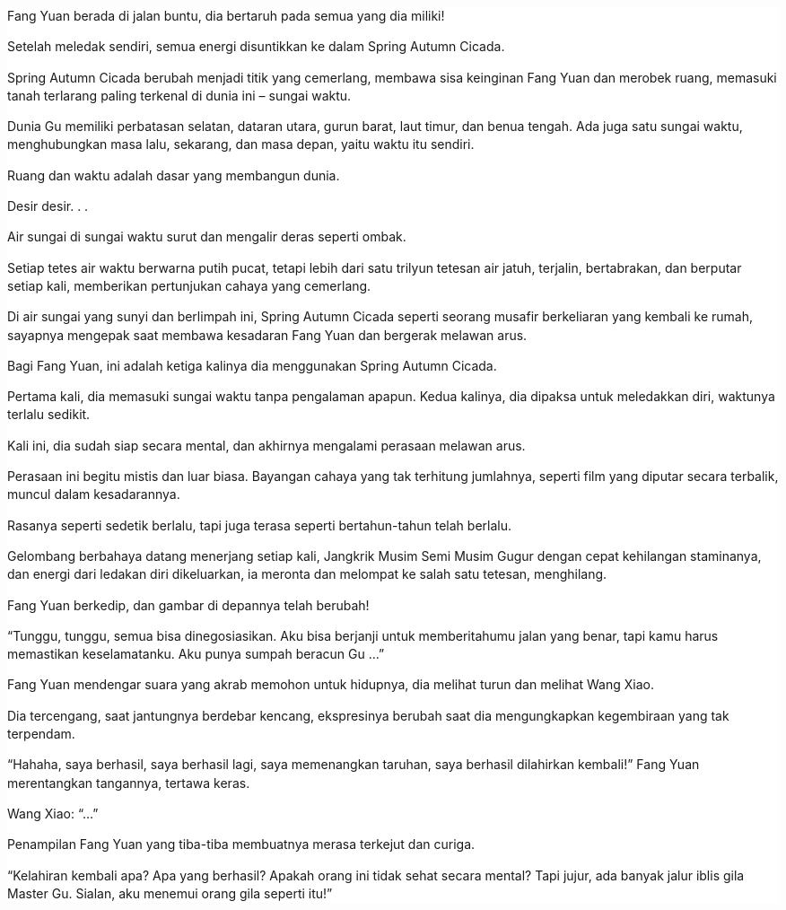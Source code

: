 Fang Yuan berada di jalan buntu, dia bertaruh pada semua yang dia miliki!

Setelah meledak sendiri, semua energi disuntikkan ke dalam Spring Autumn Cicada.

Spring Autumn Cicada berubah menjadi titik yang cemerlang, membawa sisa keinginan Fang Yuan dan merobek ruang, memasuki tanah terlarang paling terkenal di dunia ini – sungai waktu.

Dunia Gu memiliki perbatasan selatan, dataran utara, gurun barat, laut timur, dan benua tengah. Ada juga satu sungai waktu, menghubungkan masa lalu, sekarang, dan masa depan, yaitu waktu itu sendiri.

Ruang dan waktu adalah dasar yang membangun dunia.

Desir desir. . .

Air sungai di sungai waktu surut dan mengalir deras seperti ombak.

Setiap tetes air waktu berwarna putih pucat, tetapi lebih dari satu trilyun tetesan air jatuh, terjalin, bertabrakan, dan berputar setiap kali, memberikan pertunjukan cahaya yang cemerlang.

Di air sungai yang sunyi dan berlimpah ini, Spring Autumn Cicada seperti seorang musafir berkeliaran yang kembali ke rumah, sayapnya mengepak saat membawa kesadaran Fang Yuan dan bergerak melawan arus.

Bagi Fang Yuan, ini adalah ketiga kalinya dia menggunakan Spring Autumn Cicada.

Pertama kali, dia memasuki sungai waktu tanpa pengalaman apapun. Kedua kalinya, dia dipaksa untuk meledakkan diri, waktunya terlalu sedikit.

Kali ini, dia sudah siap secara mental, dan akhirnya mengalami perasaan melawan arus.

Perasaan ini begitu mistis dan luar biasa. Bayangan cahaya yang tak terhitung jumlahnya, seperti film yang diputar secara terbalik, muncul dalam kesadarannya.

Rasanya seperti sedetik berlalu, tapi juga terasa seperti bertahun-tahun telah berlalu.

Gelombang berbahaya datang menerjang setiap kali, Jangkrik Musim Semi Musim Gugur dengan cepat kehilangan staminanya, dan energi dari ledakan diri dikeluarkan, ia meronta dan melompat ke salah satu tetesan, menghilang.

Fang Yuan berkedip, dan gambar di depannya telah berubah!



“Tunggu, tunggu, semua bisa dinegosiasikan. Aku bisa berjanji untuk memberitahumu jalan yang benar, tapi kamu harus memastikan keselamatanku. Aku punya sumpah beracun Gu …”

Fang Yuan mendengar suara yang akrab memohon untuk hidupnya, dia melihat turun dan melihat Wang Xiao.

Dia tercengang, saat jantungnya berdebar kencang, ekspresinya berubah saat dia mengungkapkan kegembiraan yang tak terpendam.

“Hahaha, saya berhasil, saya berhasil lagi, saya memenangkan taruhan, saya berhasil dilahirkan kembali!” Fang Yuan merentangkan tangannya, tertawa keras.

Wang Xiao: “…”

Penampilan Fang Yuan yang tiba-tiba membuatnya merasa terkejut dan curiga.

“Kelahiran kembali apa? Apa yang berhasil? Apakah orang ini tidak sehat secara mental? Tapi jujur, ada banyak jalur iblis gila Master Gu. Sialan, aku menemui orang gila seperti itu!”
